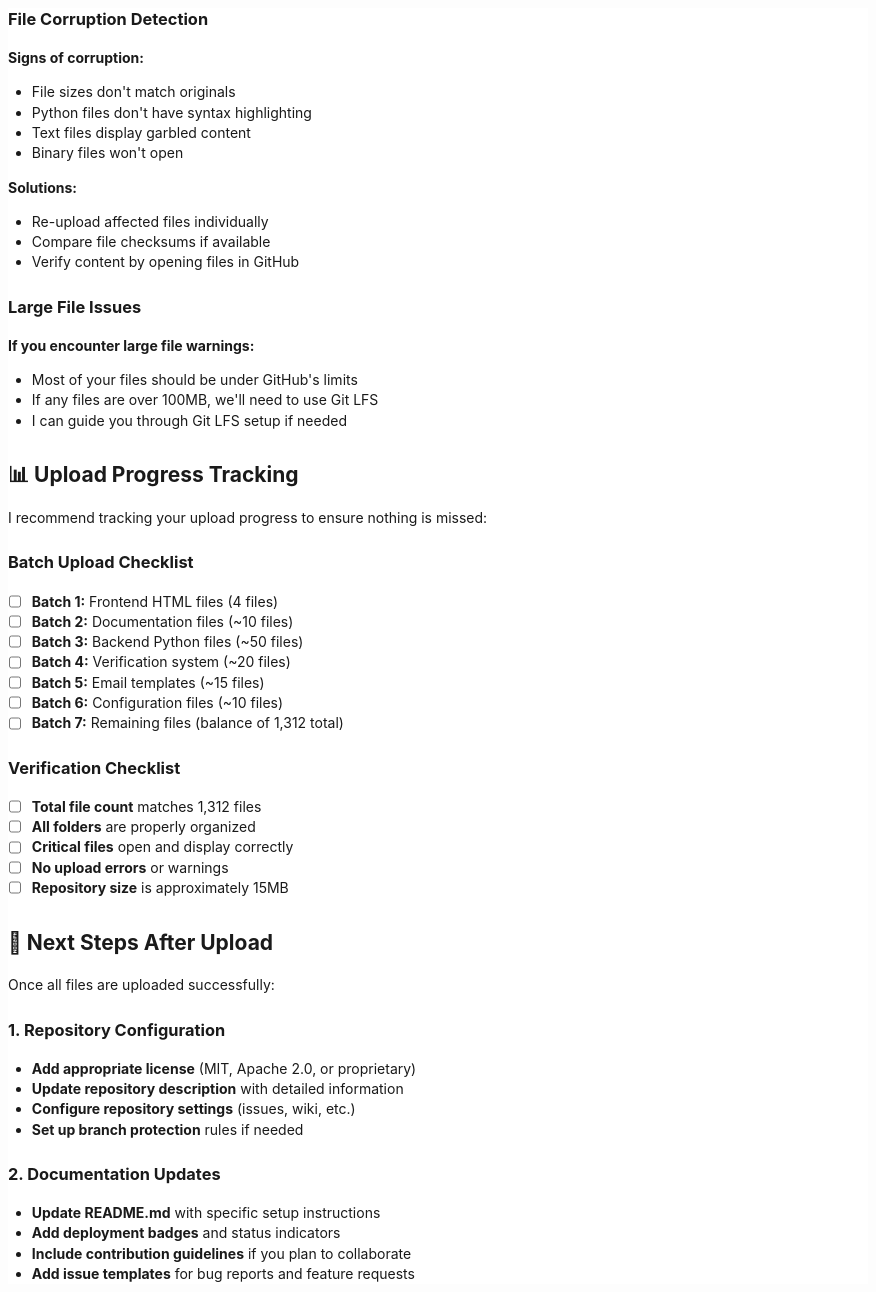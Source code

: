 ### File Corruption Detection
**Signs of corruption:**
- File sizes don't match originals
- Python files don't have syntax highlighting
- Text files display garbled content
- Binary files won't open

**Solutions:**
- Re-upload affected files individually
- Compare file checksums if available
- Verify content by opening files in GitHub

### Large File Issues
**If you encounter large file warnings:**
- Most of your files should be under GitHub's limits
- If any files are over 100MB, we'll need to use Git LFS
- I can guide you through Git LFS setup if needed

## 📊 Upload Progress Tracking

I recommend tracking your upload progress to ensure nothing is missed:

### Batch Upload Checklist
- [ ] **Batch 1:** Frontend HTML files (4 files)
- [ ] **Batch 2:** Documentation files (~10 files)
- [ ] **Batch 3:** Backend Python files (~50 files)
- [ ] **Batch 4:** Verification system (~20 files)
- [ ] **Batch 5:** Email templates (~15 files)
- [ ] **Batch 6:** Configuration files (~10 files)
- [ ] **Batch 7:** Remaining files (balance of 1,312 total)

### Verification Checklist
- [ ] **Total file count** matches 1,312 files
- [ ] **All folders** are properly organized
- [ ] **Critical files** open and display correctly
- [ ] **No upload errors** or warnings
- [ ] **Repository size** is approximately 15MB

## 🎯 Next Steps After Upload

Once all files are uploaded successfully:

### 1. Repository Configuration
- **Add appropriate license** (MIT, Apache 2.0, or proprietary)
- **Update repository description** with detailed information
- **Configure repository settings** (issues, wiki, etc.)
- **Set up branch protection** rules if needed

### 2. Documentation Updates
- **Update README.md** with specific setup instructions
- **Add deployment badges** and status indicators
- **Include contribution guidelines** if you plan to collaborate
- **Add issue templates** for bug reports and feature requests
